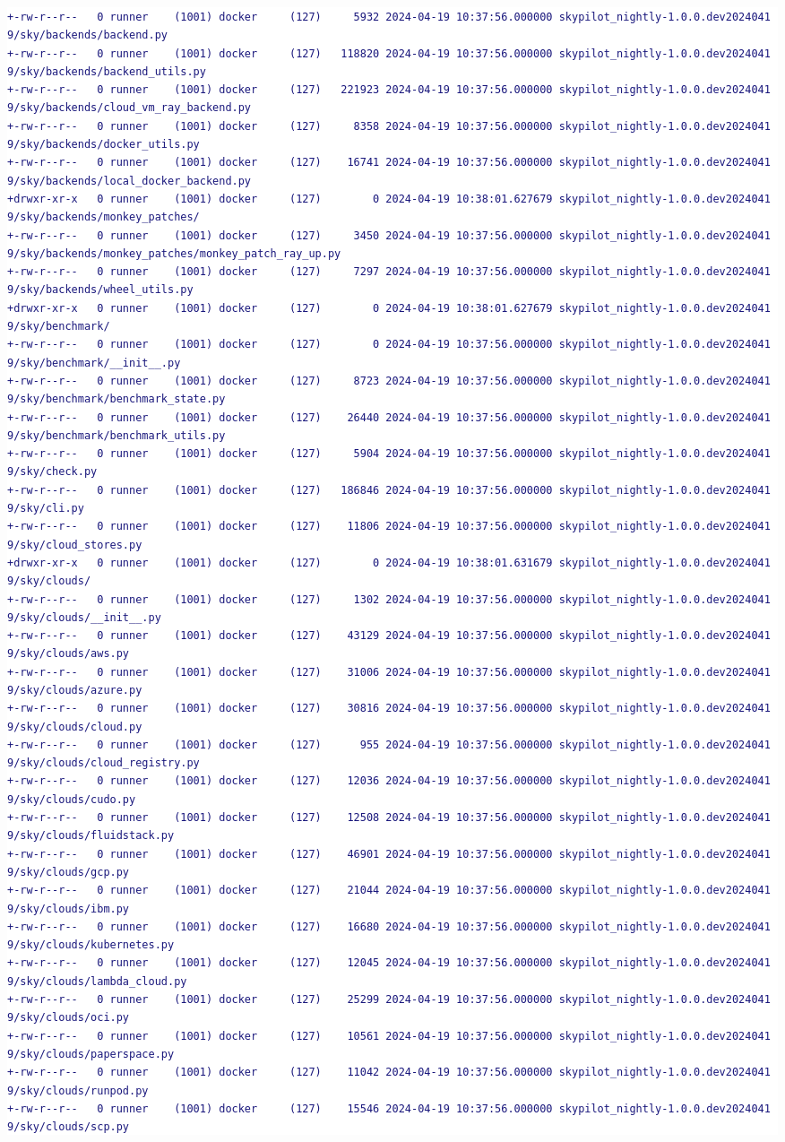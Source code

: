 ```diff
+-rw-r--r--   0 runner    (1001) docker     (127)     5932 2024-04-19 10:37:56.000000 skypilot_nightly-1.0.0.dev20240419/sky/backends/backend.py
+-rw-r--r--   0 runner    (1001) docker     (127)   118820 2024-04-19 10:37:56.000000 skypilot_nightly-1.0.0.dev20240419/sky/backends/backend_utils.py
+-rw-r--r--   0 runner    (1001) docker     (127)   221923 2024-04-19 10:37:56.000000 skypilot_nightly-1.0.0.dev20240419/sky/backends/cloud_vm_ray_backend.py
+-rw-r--r--   0 runner    (1001) docker     (127)     8358 2024-04-19 10:37:56.000000 skypilot_nightly-1.0.0.dev20240419/sky/backends/docker_utils.py
+-rw-r--r--   0 runner    (1001) docker     (127)    16741 2024-04-19 10:37:56.000000 skypilot_nightly-1.0.0.dev20240419/sky/backends/local_docker_backend.py
+drwxr-xr-x   0 runner    (1001) docker     (127)        0 2024-04-19 10:38:01.627679 skypilot_nightly-1.0.0.dev20240419/sky/backends/monkey_patches/
+-rw-r--r--   0 runner    (1001) docker     (127)     3450 2024-04-19 10:37:56.000000 skypilot_nightly-1.0.0.dev20240419/sky/backends/monkey_patches/monkey_patch_ray_up.py
+-rw-r--r--   0 runner    (1001) docker     (127)     7297 2024-04-19 10:37:56.000000 skypilot_nightly-1.0.0.dev20240419/sky/backends/wheel_utils.py
+drwxr-xr-x   0 runner    (1001) docker     (127)        0 2024-04-19 10:38:01.627679 skypilot_nightly-1.0.0.dev20240419/sky/benchmark/
+-rw-r--r--   0 runner    (1001) docker     (127)        0 2024-04-19 10:37:56.000000 skypilot_nightly-1.0.0.dev20240419/sky/benchmark/__init__.py
+-rw-r--r--   0 runner    (1001) docker     (127)     8723 2024-04-19 10:37:56.000000 skypilot_nightly-1.0.0.dev20240419/sky/benchmark/benchmark_state.py
+-rw-r--r--   0 runner    (1001) docker     (127)    26440 2024-04-19 10:37:56.000000 skypilot_nightly-1.0.0.dev20240419/sky/benchmark/benchmark_utils.py
+-rw-r--r--   0 runner    (1001) docker     (127)     5904 2024-04-19 10:37:56.000000 skypilot_nightly-1.0.0.dev20240419/sky/check.py
+-rw-r--r--   0 runner    (1001) docker     (127)   186846 2024-04-19 10:37:56.000000 skypilot_nightly-1.0.0.dev20240419/sky/cli.py
+-rw-r--r--   0 runner    (1001) docker     (127)    11806 2024-04-19 10:37:56.000000 skypilot_nightly-1.0.0.dev20240419/sky/cloud_stores.py
+drwxr-xr-x   0 runner    (1001) docker     (127)        0 2024-04-19 10:38:01.631679 skypilot_nightly-1.0.0.dev20240419/sky/clouds/
+-rw-r--r--   0 runner    (1001) docker     (127)     1302 2024-04-19 10:37:56.000000 skypilot_nightly-1.0.0.dev20240419/sky/clouds/__init__.py
+-rw-r--r--   0 runner    (1001) docker     (127)    43129 2024-04-19 10:37:56.000000 skypilot_nightly-1.0.0.dev20240419/sky/clouds/aws.py
+-rw-r--r--   0 runner    (1001) docker     (127)    31006 2024-04-19 10:37:56.000000 skypilot_nightly-1.0.0.dev20240419/sky/clouds/azure.py
+-rw-r--r--   0 runner    (1001) docker     (127)    30816 2024-04-19 10:37:56.000000 skypilot_nightly-1.0.0.dev20240419/sky/clouds/cloud.py
+-rw-r--r--   0 runner    (1001) docker     (127)      955 2024-04-19 10:37:56.000000 skypilot_nightly-1.0.0.dev20240419/sky/clouds/cloud_registry.py
+-rw-r--r--   0 runner    (1001) docker     (127)    12036 2024-04-19 10:37:56.000000 skypilot_nightly-1.0.0.dev20240419/sky/clouds/cudo.py
+-rw-r--r--   0 runner    (1001) docker     (127)    12508 2024-04-19 10:37:56.000000 skypilot_nightly-1.0.0.dev20240419/sky/clouds/fluidstack.py
+-rw-r--r--   0 runner    (1001) docker     (127)    46901 2024-04-19 10:37:56.000000 skypilot_nightly-1.0.0.dev20240419/sky/clouds/gcp.py
+-rw-r--r--   0 runner    (1001) docker     (127)    21044 2024-04-19 10:37:56.000000 skypilot_nightly-1.0.0.dev20240419/sky/clouds/ibm.py
+-rw-r--r--   0 runner    (1001) docker     (127)    16680 2024-04-19 10:37:56.000000 skypilot_nightly-1.0.0.dev20240419/sky/clouds/kubernetes.py
+-rw-r--r--   0 runner    (1001) docker     (127)    12045 2024-04-19 10:37:56.000000 skypilot_nightly-1.0.0.dev20240419/sky/clouds/lambda_cloud.py
+-rw-r--r--   0 runner    (1001) docker     (127)    25299 2024-04-19 10:37:56.000000 skypilot_nightly-1.0.0.dev20240419/sky/clouds/oci.py
+-rw-r--r--   0 runner    (1001) docker     (127)    10561 2024-04-19 10:37:56.000000 skypilot_nightly-1.0.0.dev20240419/sky/clouds/paperspace.py
+-rw-r--r--   0 runner    (1001) docker     (127)    11042 2024-04-19 10:37:56.000000 skypilot_nightly-1.0.0.dev20240419/sky/clouds/runpod.py
+-rw-r--r--   0 runner    (1001) docker     (127)    15546 2024-04-19 10:37:56.000000 skypilot_nightly-1.0.0.dev20240419/sky/clouds/scp.py
```